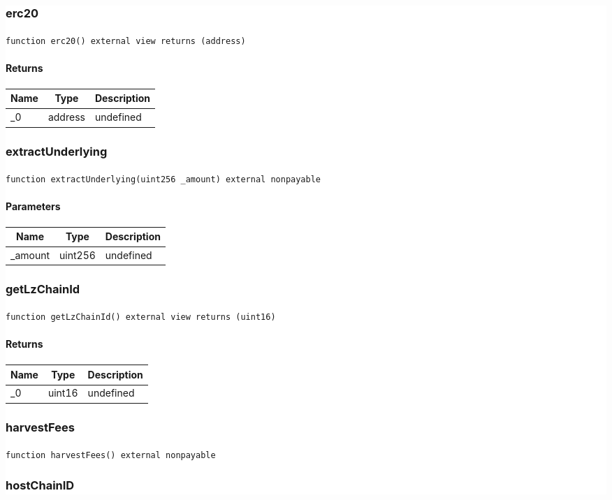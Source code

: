 ### erc20

```solidity
function erc20() external view returns (address)
```






#### Returns

| Name | Type | Description |
|---|---|---|
| _0 | address | undefined |

### extractUnderlying

```solidity
function extractUnderlying(uint256 _amount) external nonpayable
```





#### Parameters

| Name | Type | Description |
|---|---|---|
| _amount | uint256 | undefined |

### getLzChainId

```solidity
function getLzChainId() external view returns (uint16)
```






#### Returns

| Name | Type | Description |
|---|---|---|
| _0 | uint16 | undefined |

### harvestFees

```solidity
function harvestFees() external nonpayable
```






### hostChainID
